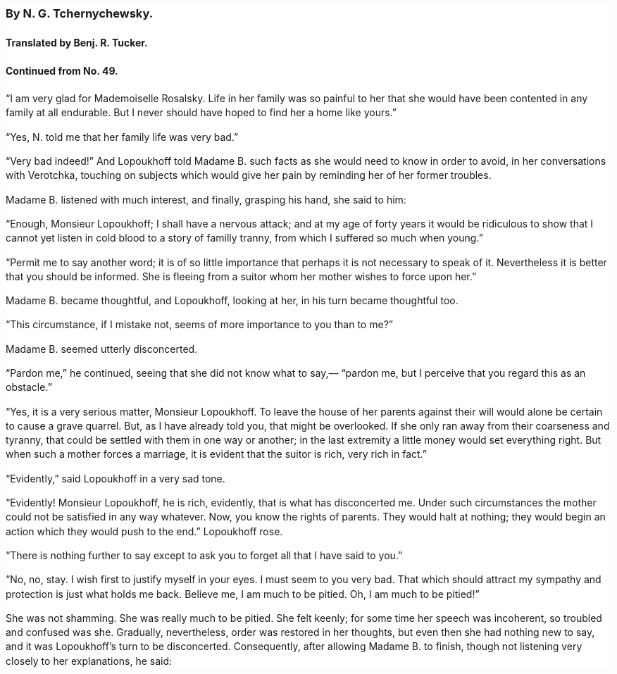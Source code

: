 ### By N. G. Tchernychewsky.

#### Translated by Benj. R. Tucker.

#### Continued from No. 49.

“I am very glad for Mademoiselle Rosalsky. Life in her family was so painful to her that she would have been contented in any family at all endurable. But I never should have hoped to find her a home like yours.”

“Yes, N. told me that her family life was very bad.”

“Very bad indeed!” And Lopoukhoff told Madame B. such facts as she would need to know in order to avoid, in her conversations with Verotchka, touching on subjects which would give her pain by reminding her of her former troubles.

Madame B. listened with much interest, and finally, grasping his hand, she said to him:

“Enough, Monsieur Lopoukhoff; I shall have a nervous attack; and at my age of forty years it would be ridiculous to show that I cannot yet listen in cold blood to a story of familly tranny, from which I suffered so much when young.”

“Permit me to say another word; it is of so little importance that perhaps it is not necessary to speak of it. Nevertheless it is better that you should be informed. She is fleeing from a suitor whom her mother wishes to force upon her.”

Madame B. became thoughtful, and Lopoukhoff, looking at her, in his turn became thoughtful too.

“This circumstance, if I mistake not, seems of more importance to you than to me?”

Madame B. seemed utterly disconcerted.

“Pardon me,” he continued, seeing that she did not know what to say,— “pardon me, but I perceive that you regard this as an obstacle.”

“Yes, it is a very serious matter, Monsieur Lopoukhoff. To leave the house of her parents against their will would alone be certain to cause a grave quarrel. But, as I have already told you, that might be overlooked. If she only ran away from their coarseness and tyranny, that could be settled with them in one way or another; in the last extremity a little money would set everything right. But when such a mother forces a marriage, it is evident that the suitor is rich, very rich in fact.”

“Evidently,” said Lopoukhoff in a very sad tone.

“Evidently! Monsieur Lopoukhoff, he is rich, evidently, that is what has disconcerted me. Under such circumstances the mother could not be satisfied in any way whatever. Now, you know the rights of parents. They would halt at nothing; they would begin an action which they would push to the end.” Lopoukhoff rose.

“There is nothing further to say except to ask you to forget all that I have said to you.”

“No, no, stay. I wish first to justify myself in your eyes. I must seem to you very bad. That which should attract my sympathy and protection is just what holds me back. Believe me, I am much to be pitied. Oh, I am much to be pitied!”

She was not shamming. She was really much to be pitied. She felt keenly; for some time her speech was incoherent, so troubled and confused was she. Gradually, nevertheless, order was restored in her thoughts, but even then she had nothing new to say, and it was Lopoukhoff’s turn to be disconcerted. Consequently, after allowing Madame B. to finish, though not listening very closely to her explanations, he said:
